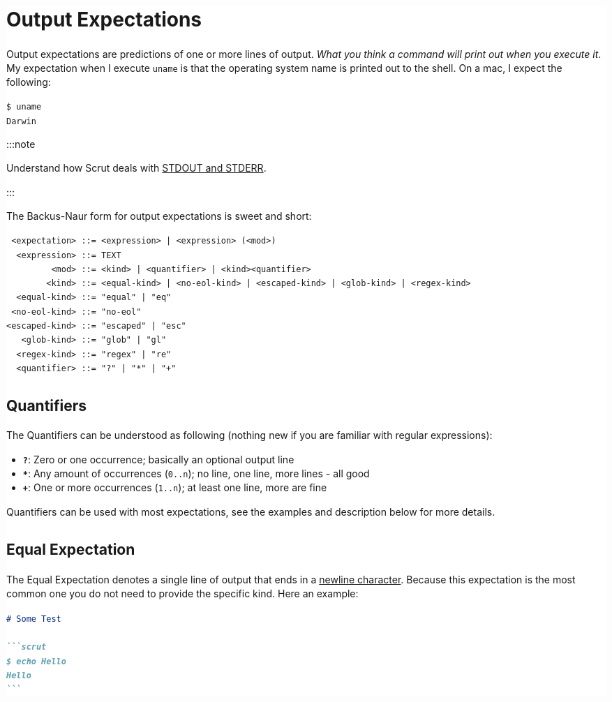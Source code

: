 # Output Expectations

Output expectations are predictions of one or more lines of output. *What you think a command will print out when you execute it*. My expectation when I execute `uname` is that the operating system name is printed out to the shell. On a mac, I expect the following:

```bash
$ uname
Darwin
```

:::note

Understand how Scrut deals with [STDOUT and STDERR](/docs/reference/behavior/stdout-and-stderr/).

:::

The Backus-Naur form for output expectations is sweet and short:

```bnf
 <expectation> ::= <expression> | <expression> (<mod>)
  <expression> ::= TEXT
         <mod> ::= <kind> | <quantifier> | <kind><quantifier>
        <kind> ::= <equal-kind> | <no-eol-kind> | <escaped-kind> | <glob-kind> | <regex-kind>
  <equal-kind> ::= "equal" | "eq"
 <no-eol-kind> ::= "no-eol"
<escaped-kind> ::= "escaped" | "esc"
   <glob-kind> ::= "glob" | "gl"
  <regex-kind> ::= "regex" | "re"
  <quantifier> ::= "?" | "*" | "+"
```

## Quantifiers

The Quantifiers can be understood as following (nothing new if you are familiar with regular expressions):

- **`?`**: Zero or one occurrence; basically an optional output line
- **`*`**: Any amount of occurrences (`0..n`); no line, one line, more lines - all good
- **`+`**: One or more occurrences (`1..n`); at least one line, more are fine

Quantifiers can be used with most expectations, see the examples and description below for more details.

## Equal Expectation

The Equal Expectation denotes a single line of output that ends in a [newline character](/docs/reference/behavior/newline-handling/). Because this expectation is the most common one you do not need to provide the specific kind. Here an example:

````markdown showLineNumbers
# Some Test

```scrut
$ echo Hello
Hello
```
````
